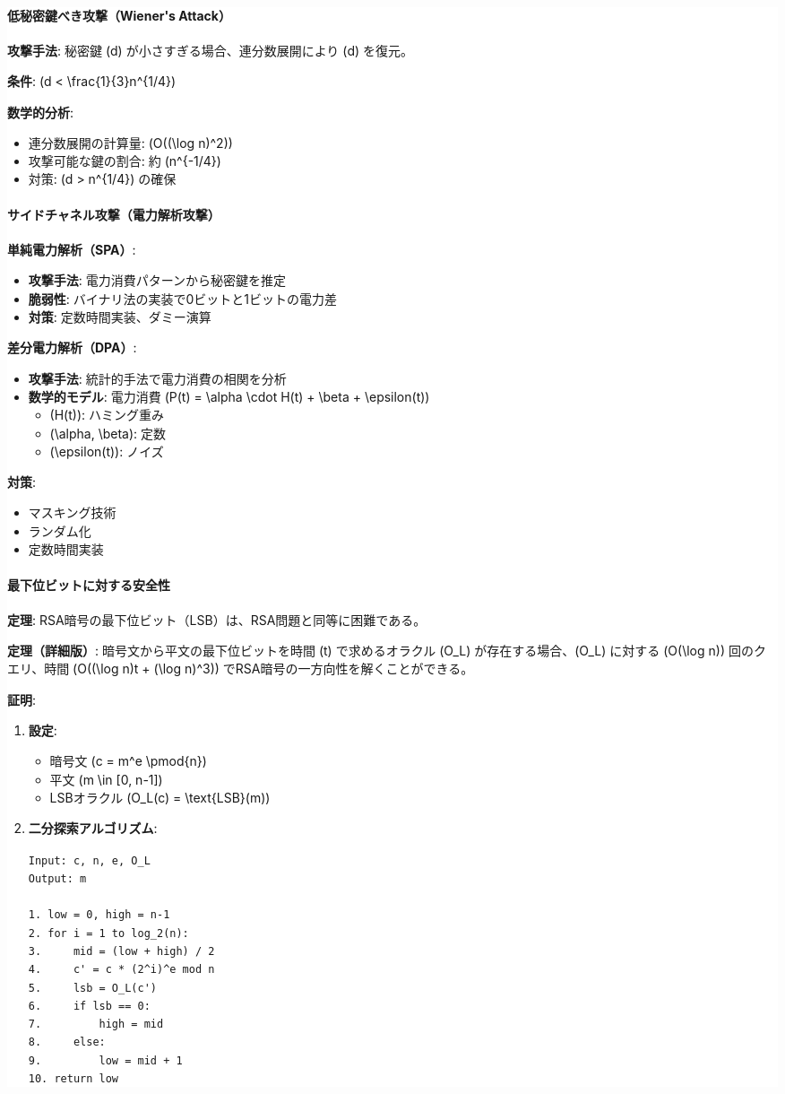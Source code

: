 #### 低秘密鍵べき攻撃（Wiener's Attack）

**攻撃手法**: 秘密鍵 \(d\) が小さすぎる場合、連分数展開により \(d\) を復元。

**条件**: \(d < \frac{1}{3}n^{1/4}\)

**数学的分析**:
- 連分数展開の計算量: \(O((\log n)^2)\)
- 攻撃可能な鍵の割合: 約 \(n^{-1/4}\)
- 対策: \(d > n^{1/4}\) の確保

#### サイドチャネル攻撃（電力解析攻撃）

**単純電力解析（SPA）**:
- **攻撃手法**: 電力消費パターンから秘密鍵を推定
- **脆弱性**: バイナリ法の実装で0ビットと1ビットの電力差
- **対策**: 定数時間実装、ダミー演算

**差分電力解析（DPA）**:
- **攻撃手法**: 統計的手法で電力消費の相関を分析
- **数学的モデル**: 電力消費 \(P(t) = \alpha \cdot H(t) + \beta + \epsilon(t)\)
  - \(H(t)\): ハミング重み
  - \(\alpha, \beta\): 定数
  - \(\epsilon(t)\): ノイズ

**対策**:
- マスキング技術
- ランダム化
- 定数時間実装

#### 最下位ビットに対する安全性

**定理**: RSA暗号の最下位ビット（LSB）は、RSA問題と同等に困難である。

**定理（詳細版）**: 暗号文から平文の最下位ビットを時間 \(t\) で求めるオラクル \(O_L\) が存在する場合、\(O_L\) に対する \(O(\log n)\) 回のクエリ、時間 \(O((\log n)t + (\log n)^3)\) でRSA暗号の一方向性を解くことができる。

**証明**: 

1. **設定**: 
   - 暗号文 \(c = m^e \pmod{n}\)
   - 平文 \(m \in [0, n-1]\)
   - LSBオラクル \(O_L(c) = \text{LSB}(m)\)

2. **二分探索アルゴリズム**:
   ```
   Input: c, n, e, O_L
   Output: m
   
   1. low = 0, high = n-1
   2. for i = 1 to log_2(n):
   3.     mid = (low + high) / 2
   4.     c' = c * (2^i)^e mod n
   5.     lsb = O_L(c')
   6.     if lsb == 0:
   7.         high = mid
   8.     else:
   9.         low = mid + 1
   10. return low
   ```
